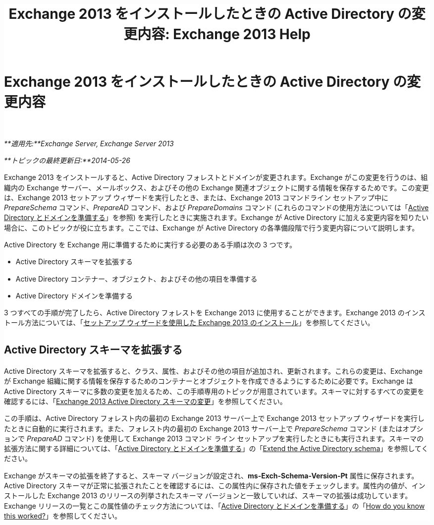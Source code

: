﻿---
title: 'Exchange 2013 をインストールしたときの Active Directory の変更内容: Exchange 2013 Help'
TOCTitle: Exchange 2013 をインストールしたときの Active Directory の変更内容
ms:assetid: 07386078-6103-49a2-8698-2d41db9cec95
ms:mtpsurl: https://technet.microsoft.com/ja-jp/library/Dn750898(v=EXCHG.150)
ms:contentKeyID: 62371325
ms.date: 04/24/2018
mtps_version: v=EXCHG.150
ms.translationtype: HT
---

# Exchange 2013 をインストールしたときの Active Directory の変更内容

 

_**適用先:**Exchange Server, Exchange Server 2013_

_**トピックの最終更新日:**2014-05-26_

Exchange 2013 をインストールすると、Active Directory フォレストとドメインが変更されます。Exchange がこの変更を行うのは、組織内の Exchange サーバー、メールボックス、およびその他の Exchange 関連オブジェクトに関する情報を保存するためです。この変更は、Exchange 2013 セットアップ ウィザードを実行したとき、または、Exchange 2013 コマンドライン セットアップ中に *PrepareSchema* コマンド、*PrepareAD* コマンド、および *PrepareDomains* コマンド (これらのコマンドの使用方法については「[Active Directory とドメインを準備する](prepare-active-directory-and-domains-exchange-2013-help.md)」を参照) を実行したときに実施されます。Exchange が Active Directory に加える変更内容を知りたい場合に、このトピックが役に立ちます。ここでは、Exchange が Active Directory の各準備段階で行う変更内容について説明します。

Active Directory を Exchange 用に準備するために実行する必要のある手順は次の 3 つです。

  - Active Directory スキーマを拡張する

  - Active Directory コンテナー、オブジェクト、およびその他の項目を準備する

  - Active Directory ドメインを準備する

3 つすべての手順が完了したら、Active Directory フォレストを Exchange 2013 に使用することができます。Exchange 2013 のインストール方法については、「[セットアップ ウィザードを使用した Exchange 2013 のインストール](install-exchange-2013-using-the-setup-wizard-exchange-2013-help.md)」を参照してください。

## Active Directory スキーマを拡張する

Active Directory スキーマを拡張すると、クラス、属性、およびその他の項目が追加され、更新されます。これらの変更は、Exchange が Exchange 組織に関する情報を保存するためのコンテナーとオブジェクトを作成できるようにするために必要です。Exchange は Active Directory スキーマに多数の変更を加えるため、この手順専用のトピックが用意されています。スキーマに対するすべての変更を確認するには、「[Exchange 2013 Active Directory スキーマの変更](exchange-2013-active-directory-schema-changes-exchange-2013-help.md)」を参照してください。

この手順は、Active Directory フォレスト内の最初の Exchange 2013 サーバー上で Exchange 2013 セットアップ ウィザードを実行したときに自動的に実行されます。また、フォレスト内の最初の Exchange 2013 サーバー上で *PrepareSchema* コマンド (またはオプションで *PrepareAD* コマンド) を使用して Exchange 2013 コマンド ライン セットアップを実行したときにも実行されます。スキーマの拡張方法に関する詳細については、「[Active Directory とドメインを準備する](prepare-active-directory-and-domains-exchange-2013-help.md)」の「[Extend the Active Directory schema](prepare-active-directory-and-domains-exchange-2013-help.md)」を参照してください。

Exchange がスキーマの拡張を終了すると、スキーマ バージョンが設定され、**ms-Exch-Schema-Version-Pt** 属性に保存されます。Active Directory スキーマが正常に拡張されたことを確認するには、この属性内に保存された値をチェックします。属性内の値が、インストールした Exchange 2013 のリリースの列挙されたスキーマ バージョンと一致していれば、スキーマの拡張は成功しています。Exchange リリースの一覧とこの属性値のチェック方法については、「[Active Directory とドメインを準備する](prepare-active-directory-and-domains-exchange-2013-help.md)」の「[How do you know this worked?](prepare-active-directory-and-domains-exchange-2013-help.md)」を参照してください。
